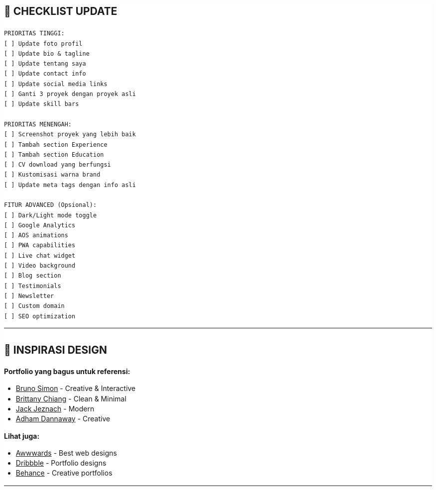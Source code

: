 ## 🎯 CHECKLIST UPDATE

```
PRIORITAS TINGGI:
[ ] Update foto profil
[ ] Update bio & tagline
[ ] Update tentang saya
[ ] Update contact info
[ ] Update social media links
[ ] Ganti 3 proyek dengan proyek asli
[ ] Update skill bars

PRIORITAS MENENGAH:
[ ] Screenshot proyek yang lebih baik
[ ] Tambah section Experience
[ ] Tambah section Education
[ ] CV download yang berfungsi
[ ] Kustomisasi warna brand
[ ] Update meta tags dengan info asli

FITUR ADVANCED (Opsional):
[ ] Dark/Light mode toggle
[ ] Google Analytics
[ ] AOS animations
[ ] PWA capabilities
[ ] Live chat widget
[ ] Video background
[ ] Blog section
[ ] Testimonials
[ ] Newsletter
[ ] Custom domain
[ ] SEO optimization
```

---

## 🎨 INSPIRASI DESIGN

**Portfolio yang bagus untuk referensi:**

- [Bruno Simon](https://bruno-simon.com/) - Creative & Interactive
- [Brittany Chiang](https://brittanychiang.com/) - Clean & Minimal
- [Jack Jeznach](https://jacekjeznach.com/) - Modern
- [Adham Dannaway](https://www.adhamdannaway.com/) - Creative

**Lihat juga:**

- [Awwwards](https://www.awwwards.com/) - Best web designs
- [Dribbble](https://dribbble.com/tags/portfolio) - Portfolio designs
- [Behance](https://www.behance.net/) - Creative portfolios

---
